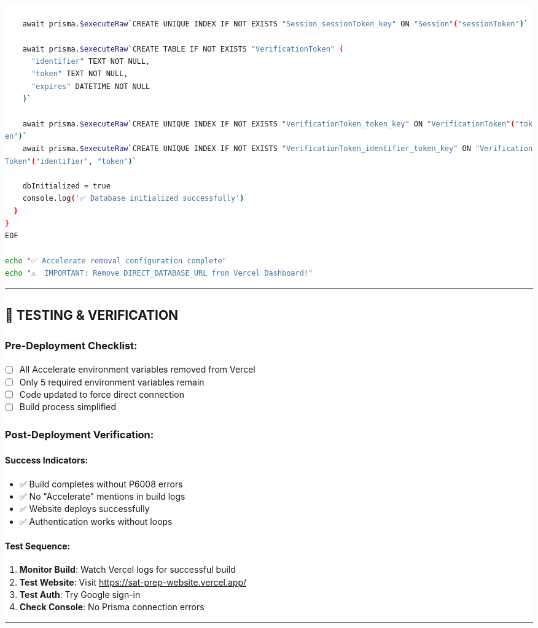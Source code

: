 ```bash
    
    await prisma.$executeRaw`CREATE UNIQUE INDEX IF NOT EXISTS "Session_sessionToken_key" ON "Session"("sessionToken")`
    
    await prisma.$executeRaw`CREATE TABLE IF NOT EXISTS "VerificationToken" (
      "identifier" TEXT NOT NULL,
      "token" TEXT NOT NULL,
      "expires" DATETIME NOT NULL
    )`
    
    await prisma.$executeRaw`CREATE UNIQUE INDEX IF NOT EXISTS "VerificationToken_token_key" ON "VerificationToken"("token")`
    await prisma.$executeRaw`CREATE UNIQUE INDEX IF NOT EXISTS "VerificationToken_identifier_token_key" ON "VerificationToken"("identifier", "token")`
    
    dbInitialized = true
    console.log('✅ Database initialized successfully')
  }
}
EOF

echo "✅ Accelerate removal configuration complete"
echo "⚠️  IMPORTANT: Remove DIRECT_DATABASE_URL from Vercel Dashboard!"
```

---

## 🧪 **TESTING & VERIFICATION**

### **Pre-Deployment Checklist:**
- [ ] All Accelerate environment variables removed from Vercel
- [ ] Only 5 required environment variables remain
- [ ] Code updated to force direct connection
- [ ] Build process simplified

### **Post-Deployment Verification:**

#### **Success Indicators:**
- ✅ Build completes without P6008 errors
- ✅ No "Accelerate" mentions in build logs
- ✅ Website deploys successfully
- ✅ Authentication works without loops

#### **Test Sequence:**
1. **Monitor Build**: Watch Vercel logs for successful build
2. **Test Website**: Visit https://sat-prep-website.vercel.app/
3. **Test Auth**: Try Google sign-in
4. **Check Console**: No Prisma connection errors

---
